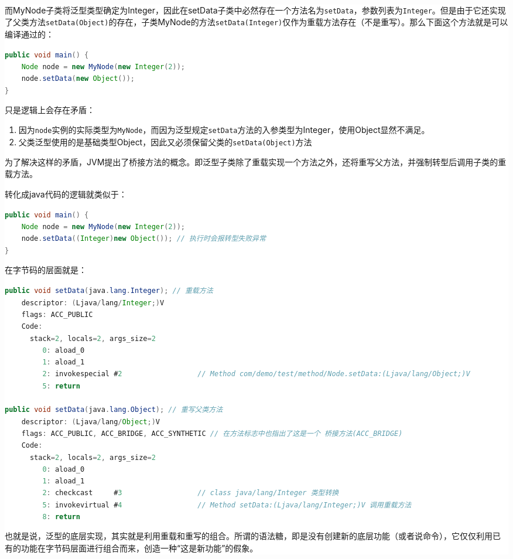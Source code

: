 而MyNode子类将泛型类型确定为Integer，因此在setData子类中必然存在一个方法名为`setData`，参数列表为`Integer`。但是由于它还实现了父类方法`setData(Object)`的存在，子类MyNode的方法`setData(Integer)`仅作为重载方法存在（不是重写）。那么下面这个方法就是可以编译通过的：

```java
public void main() {
    Node node = new MyNode(new Integer(2));
    node.setData(new Object());
}
```

只是逻辑上会存在矛盾：

1. 因为`node`实例的实际类型为`MyNode`，而因为泛型规定`setData`方法的入参类型为Integer，使用Object显然不满足。
2. 父类泛型使用的是基础类型Object，因此又必须保留父类的`setData(Object)`方法

为了解决这样的矛盾，JVM提出了桥接方法的概念。即泛型子类除了重载实现一个方法之外，还将重写父方法，并强制转型后调用子类的重载方法。

转化成java代码的逻辑就类似于：

```java
public void main() {
    Node node = new MyNode(new Integer(2));
    node.setData((Integer)new Object()); // 执行时会报转型失败异常
}
```

在字节码的层面就是：

```java
public void setData(java.lang.Integer); // 重载方法
    descriptor: (Ljava/lang/Integer;)V
    flags: ACC_PUBLIC
    Code:
      stack=2, locals=2, args_size=2
         0: aload_0
         1: aload_1
         2: invokespecial #2                  // Method com/demo/test/method/Node.setData:(Ljava/lang/Object;)V
         5: return

public void setData(java.lang.Object); // 重写父类方法
    descriptor: (Ljava/lang/Object;)V
    flags: ACC_PUBLIC, ACC_BRIDGE, ACC_SYNTHETIC // 在方法标志中也指出了这是一个 桥接方法(ACC_BRIDGE)
    Code:
      stack=2, locals=2, args_size=2
         0: aload_0
         1: aload_1
         2: checkcast     #3                  // class java/lang/Integer 类型转换
         5: invokevirtual #4                  // Method setData:(Ljava/lang/Integer;)V 调用重载方法
         8: return
```

也就是说，泛型的底层实现，其实就是利用重载和重写的组合。所谓的语法糖，即是没有创建新的底层功能（或者说命令），它仅仅利用已有的功能在字节码层面进行组合而来，创造一种“这是新功能”的假象。